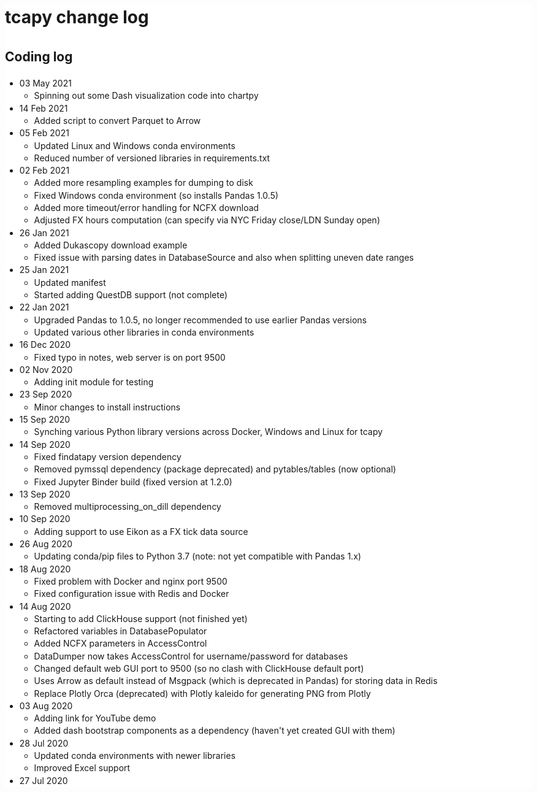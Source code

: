 # tcapy change log

## Coding log

* 03 May 2021
  * Spinning out some Dash visualization code into chartpy
* 14 Feb 2021
  * Added script to convert Parquet to Arrow
* 05 Feb 2021
  * Updated Linux and Windows conda environments
  * Reduced number of versioned libraries in requirements.txt
* 02 Feb 2021 
  * Added more resampling examples for dumping to disk
  * Fixed Windows conda environment (so installs Pandas 1.0.5)
  * Added more timeout/error handling for NCFX download
  * Adjusted FX hours computation (can specify via NYC Friday close/LDN Sunday open)
* 26 Jan 2021
  * Added Dukascopy download example
  * Fixed issue with parsing dates in DatabaseSource and also when splitting uneven date ranges
* 25 Jan 2021
  * Updated manifest
  * Started adding QuestDB support (not complete)
* 22 Jan 2021
  * Upgraded Pandas to 1.0.5, no longer recommended to use earlier Pandas versions
  * Updated various other libraries in conda environments
* 16 Dec 2020
    * Fixed typo in notes, web server is on port 9500
* 02 Nov 2020
    * Adding init module for testing
* 23 Sep 2020
    * Minor changes to install instructions
* 15 Sep 2020
    * Synching various Python library versions across Docker, Windows and Linux for tcapy
* 14 Sep 2020
    * Fixed findatapy version dependency
    * Removed pymssql dependency (package deprecated) and pytables/tables (now optional)
    * Fixed Jupyter Binder build (fixed version at 1.2.0)
* 13 Sep 2020
    * Removed multiprocessing_on_dill dependency
* 10 Sep 2020
    * Adding support to use Eikon as a FX tick data source
* 26 Aug 2020
    * Updating conda/pip files to Python 3.7 (note: not yet compatible with Pandas 1.x)
* 18 Aug 2020
    * Fixed problem with Docker and nginx port 9500
    * Fixed configuration issue with Redis and Docker
* 14 Aug 2020
    * Starting to add ClickHouse support (not finished yet)
    * Refactored variables in DatabasePopulator
    * Added NCFX parameters in AccessControl
    * DataDumper now takes AccessControl for username/password for databases
    * Changed default web GUI port to 9500 (so no clash with ClickHouse default port)
    * Uses Arrow as default instead of Msgpack (which is deprecated in Pandas) for storing data in Redis
    * Replace Plotly Orca (deprecated) with Plotly kaleido for generating PNG from Plotly
* 03 Aug 2020
    * Adding link for YouTube demo
    * Added dash bootstrap components as a dependency (haven't yet created GUI with them)
* 28 Jul 2020
    * Updated conda environments with newer libraries
    * Improved Excel support
* 27 Jul 2020